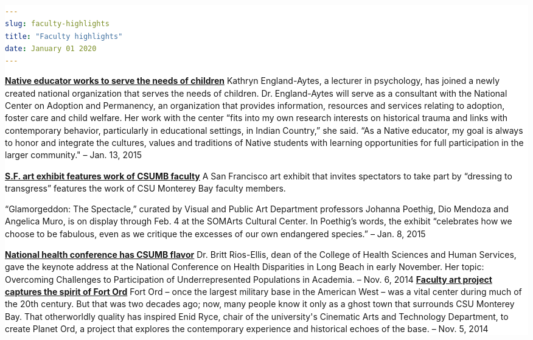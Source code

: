 ```yaml
---
slug: faculty-highlights
title: "Faculty highlights"
date: January 01 2020
---
```


 
<p>
  <strong
    ><a
      href="https://news.csumb.edu/news/2015/jan/13/native-educator-works-serve-needs-children"
      >Native educator works to serve the needs of children</a
    ></strong
  >
  Kathryn England-Aytes, a lecturer in psychology, has joined a newly created
  national organization that serves the needs of children. Dr. England-Aytes
  will serve as a consultant with the National Center on Adoption and
  Permanency, an organization that provides information, resources and services
  relating to adoption, foster care and child welfare. Her work with the center
  “fits into my own research interests on historical trauma and links with
  contemporary behavior, particularly in educational settings, in Indian
  Country,” she said. “As a Native educator, my goal is always to honor and
  integrate the cultures, values and traditions of Native students with learning
  opportunities for full participation in the larger community." – Jan. 13, 2015
</p>
<p>
  <a
    href="https://news.csumb.edu/news/2015/jan/8/sf-art-exhibit-showcases-work-csumb-faculty"
    ><strong>S.F. art exhibit features work of CSUMB faculty</strong></a
  >
  A San Francisco art exhibit that invites spectators to take part by “dressing
  to transgress” features the work of CSU Monterey Bay faculty members.
</p>
<p>
  “Glamorgeddon: The Spectacle,” curated by Visual and Public Art Department
  professors Johanna Poethig, Dio Mendoza and Angelica Muro, is on display
  through Feb. 4 at the SOMArts Cultural Center. In Poethig’s words, the exhibit
  “celebrates how we choose to be fabulous, even as we critique the excesses of
  our own endangered species.” – Jan. 8, 2015
</p>
<p>
  <a
    href="https://news.csumb.edu/news/2014/nov/5/national-health-conference-has-csumb-flavor"
    ><strong>National health conference has CSUMB flavor</strong></a
  >
  Dr. Britt Rios-Ellis, dean of the College of Health Sciences and Human
  Services, gave the keynote address at the National Conference on Health
  Disparities in Long Beach in early November. Her topic: Overcoming Challenges
  to Participation of Underrepresented Populations in Academia. – Nov. 6, 2014
  <a
    href="https://news.csumb.edu/news/2014/nov/4/faculty-member-captures-spirit-fort-ord"
    ><strong>Faculty art project captures the spirit of Fort Ord</strong></a
  >
  Fort Ord – once the largest military base in the American West – was a vital
  center during much of the 20th century. But that was two decades ago; now,
  many people know it only as a ghost town that surrounds CSU Monterey Bay. That
  otherworldly quality has inspired Enid Ryce, chair of the university's
  Cinematic Arts and Technology Department, to create Planet Ord, a project that
  explores the contemporary experience and historical echoes of the base. – Nov.
  5, 2014
</p>
<p>